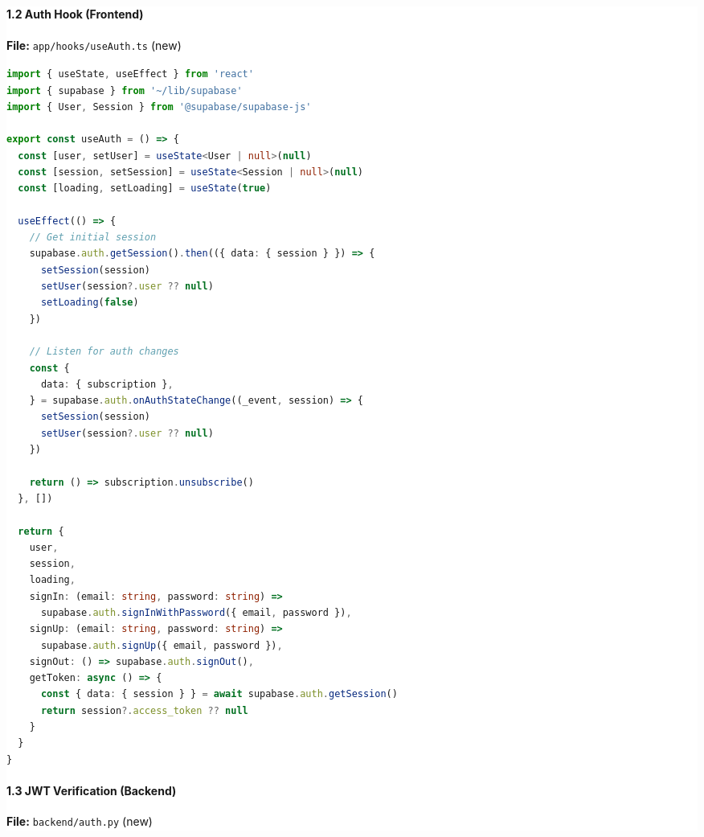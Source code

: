 #### 1.2 Auth Hook (Frontend)
**File:** `app/hooks/useAuth.ts` (new)

```typescript
import { useState, useEffect } from 'react'
import { supabase } from '~/lib/supabase'
import { User, Session } from '@supabase/supabase-js'

export const useAuth = () => {
  const [user, setUser] = useState<User | null>(null)
  const [session, setSession] = useState<Session | null>(null)
  const [loading, setLoading] = useState(true)

  useEffect(() => {
    // Get initial session
    supabase.auth.getSession().then(({ data: { session } }) => {
      setSession(session)
      setUser(session?.user ?? null)
      setLoading(false)
    })

    // Listen for auth changes
    const {
      data: { subscription },
    } = supabase.auth.onAuthStateChange((_event, session) => {
      setSession(session)
      setUser(session?.user ?? null)
    })

    return () => subscription.unsubscribe()
  }, [])

  return {
    user,
    session,
    loading,
    signIn: (email: string, password: string) => 
      supabase.auth.signInWithPassword({ email, password }),
    signUp: (email: string, password: string) => 
      supabase.auth.signUp({ email, password }),
    signOut: () => supabase.auth.signOut(),
    getToken: async () => {
      const { data: { session } } = await supabase.auth.getSession()
      return session?.access_token ?? null
    }
  }
}
```

#### 1.3 JWT Verification (Backend)
**File:** `backend/auth.py` (new)
